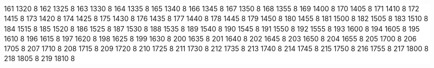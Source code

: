   <tr> <td align="right"> 161 </td> <td align="right"> 1320 </td> <td align="right">   8 </td> </tr>
  <tr> <td align="right"> 162 </td> <td align="right"> 1325 </td> <td align="right">   8 </td> </tr>
  <tr> <td align="right"> 163 </td> <td align="right"> 1330 </td> <td align="right">   8 </td> </tr>
  <tr> <td align="right"> 164 </td> <td align="right"> 1335 </td> <td align="right">   8 </td> </tr>
  <tr> <td align="right"> 165 </td> <td align="right"> 1340 </td> <td align="right">   8 </td> </tr>
  <tr> <td align="right"> 166 </td> <td align="right"> 1345 </td> <td align="right">   8 </td> </tr>
  <tr> <td align="right"> 167 </td> <td align="right"> 1350 </td> <td align="right">   8 </td> </tr>
  <tr> <td align="right"> 168 </td> <td align="right"> 1355 </td> <td align="right">   8 </td> </tr>
  <tr> <td align="right"> 169 </td> <td align="right"> 1400 </td> <td align="right">   8 </td> </tr>
  <tr> <td align="right"> 170 </td> <td align="right"> 1405 </td> <td align="right">   8 </td> </tr>
  <tr> <td align="right"> 171 </td> <td align="right"> 1410 </td> <td align="right">   8 </td> </tr>
  <tr> <td align="right"> 172 </td> <td align="right"> 1415 </td> <td align="right">   8 </td> </tr>
  <tr> <td align="right"> 173 </td> <td align="right"> 1420 </td> <td align="right">   8 </td> </tr>
  <tr> <td align="right"> 174 </td> <td align="right"> 1425 </td> <td align="right">   8 </td> </tr>
  <tr> <td align="right"> 175 </td> <td align="right"> 1430 </td> <td align="right">   8 </td> </tr>
  <tr> <td align="right"> 176 </td> <td align="right"> 1435 </td> <td align="right">   8 </td> </tr>
  <tr> <td align="right"> 177 </td> <td align="right"> 1440 </td> <td align="right">   8 </td> </tr>
  <tr> <td align="right"> 178 </td> <td align="right"> 1445 </td> <td align="right">   8 </td> </tr>
  <tr> <td align="right"> 179 </td> <td align="right"> 1450 </td> <td align="right">   8 </td> </tr>
  <tr> <td align="right"> 180 </td> <td align="right"> 1455 </td> <td align="right">   8 </td> </tr>
  <tr> <td align="right"> 181 </td> <td align="right"> 1500 </td> <td align="right">   8 </td> </tr>
  <tr> <td align="right"> 182 </td> <td align="right"> 1505 </td> <td align="right">   8 </td> </tr>
  <tr> <td align="right"> 183 </td> <td align="right"> 1510 </td> <td align="right">   8 </td> </tr>
  <tr> <td align="right"> 184 </td> <td align="right"> 1515 </td> <td align="right">   8 </td> </tr>
  <tr> <td align="right"> 185 </td> <td align="right"> 1520 </td> <td align="right">   8 </td> </tr>
  <tr> <td align="right"> 186 </td> <td align="right"> 1525 </td> <td align="right">   8 </td> </tr>
  <tr> <td align="right"> 187 </td> <td align="right"> 1530 </td> <td align="right">   8 </td> </tr>
  <tr> <td align="right"> 188 </td> <td align="right"> 1535 </td> <td align="right">   8 </td> </tr>
  <tr> <td align="right"> 189 </td> <td align="right"> 1540 </td> <td align="right">   8 </td> </tr>
  <tr> <td align="right"> 190 </td> <td align="right"> 1545 </td> <td align="right">   8 </td> </tr>
  <tr> <td align="right"> 191 </td> <td align="right"> 1550 </td> <td align="right">   8 </td> </tr>
  <tr> <td align="right"> 192 </td> <td align="right"> 1555 </td> <td align="right">   8 </td> </tr>
  <tr> <td align="right"> 193 </td> <td align="right"> 1600 </td> <td align="right">   8 </td> </tr>
  <tr> <td align="right"> 194 </td> <td align="right"> 1605 </td> <td align="right">   8 </td> </tr>
  <tr> <td align="right"> 195 </td> <td align="right"> 1610 </td> <td align="right">   8 </td> </tr>
  <tr> <td align="right"> 196 </td> <td align="right"> 1615 </td> <td align="right">   8 </td> </tr>
  <tr> <td align="right"> 197 </td> <td align="right"> 1620 </td> <td align="right">   8 </td> </tr>
  <tr> <td align="right"> 198 </td> <td align="right"> 1625 </td> <td align="right">   8 </td> </tr>
  <tr> <td align="right"> 199 </td> <td align="right"> 1630 </td> <td align="right">   8 </td> </tr>
  <tr> <td align="right"> 200 </td> <td align="right"> 1635 </td> <td align="right">   8 </td> </tr>
  <tr> <td align="right"> 201 </td> <td align="right"> 1640 </td> <td align="right">   8 </td> </tr>
  <tr> <td align="right"> 202 </td> <td align="right"> 1645 </td> <td align="right">   8 </td> </tr>
  <tr> <td align="right"> 203 </td> <td align="right"> 1650 </td> <td align="right">   8 </td> </tr>
  <tr> <td align="right"> 204 </td> <td align="right"> 1655 </td> <td align="right">   8 </td> </tr>
  <tr> <td align="right"> 205 </td> <td align="right"> 1700 </td> <td align="right">   8 </td> </tr>
  <tr> <td align="right"> 206 </td> <td align="right"> 1705 </td> <td align="right">   8 </td> </tr>
  <tr> <td align="right"> 207 </td> <td align="right"> 1710 </td> <td align="right">   8 </td> </tr>
  <tr> <td align="right"> 208 </td> <td align="right"> 1715 </td> <td align="right">   8 </td> </tr>
  <tr> <td align="right"> 209 </td> <td align="right"> 1720 </td> <td align="right">   8 </td> </tr>
  <tr> <td align="right"> 210 </td> <td align="right"> 1725 </td> <td align="right">   8 </td> </tr>
  <tr> <td align="right"> 211 </td> <td align="right"> 1730 </td> <td align="right">   8 </td> </tr>
  <tr> <td align="right"> 212 </td> <td align="right"> 1735 </td> <td align="right">   8 </td> </tr>
  <tr> <td align="right"> 213 </td> <td align="right"> 1740 </td> <td align="right">   8 </td> </tr>
  <tr> <td align="right"> 214 </td> <td align="right"> 1745 </td> <td align="right">   8 </td> </tr>
  <tr> <td align="right"> 215 </td> <td align="right"> 1750 </td> <td align="right">   8 </td> </tr>
  <tr> <td align="right"> 216 </td> <td align="right"> 1755 </td> <td align="right">   8 </td> </tr>
  <tr> <td align="right"> 217 </td> <td align="right"> 1800 </td> <td align="right">   8 </td> </tr>
  <tr> <td align="right"> 218 </td> <td align="right"> 1805 </td> <td align="right">   8 </td> </tr>
  <tr> <td align="right"> 219 </td> <td align="right"> 1810 </td> <td align="right">   8 </td> </tr>